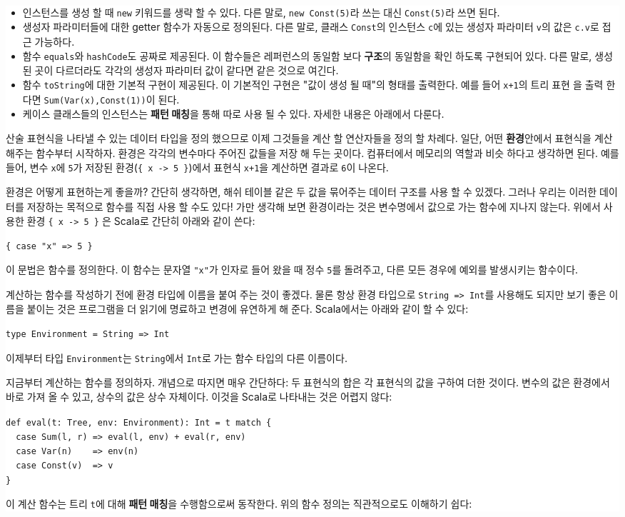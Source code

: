 - 인스턴스를 생성 할 때 `new` 키워드를 생략 할 수 있다.
  다른 말로, `new Const(5)`라 쓰는 대신 `Const(5)`라 쓰면 된다.
- 생성자 파라미터들에 대한 getter 함수가 자동으로 정의된다. 다른 말로,
  클래스 `Const`의 인스턴스 `c`에 있는 생성자 파라미터 `v`의
  값은 `c.v`로 접근 가능하다.
- 함수 `equals`와 `hashCode`도 공짜로 제공된다. 이 함수들은
  레퍼런스의 동일함 보다 **구조**의 동일함을 확인 하도록 구현되어 있다.
  다른 말로, 생성 된 곳이 다르더라도 각각의 생성자 파라미터 값이 같다면
  같은 것으로 여긴다.
- 함수 `toString`에 대한 기본적 구현이 제공된다. 이 기본적인
  구현은 "값이 생성 될 때"의 형태를 출력한다. 예를 들어 `x+1`의 트리 표현
  을 출력 한다면 `Sum(Var(x),Const(1))`이 된다.
- 케이스 클래스들의 인스턴스는 **패턴 매칭**을 통해 따로 사용 될
  수 있다. 자세한 내용은 아래에서 다룬다.

산술 표현식을 나타낼 수 있는 데이터 타입을 정의 했으므로 이제 그것들을
계산 할 연산자들을 정의 할 차례다. 일단, 어떤 **환경**안에서 표현식을
계산 해주는 함수부터 시작하자. 환경은 각각의 변수마다 주어진 값들을 저장
해 두는 곳이다. 컴퓨터에서 메모리의 역할과 비슷 하다고 생각하면 된다.
예를 들어, 변수 `x`에 `5`가 저장된 환경(`{ x -> 5 }`)에서 표현식
`x+1`을 계산하면 결과로 `6`이 나온다.

환경은 어떻게 표현하는게 좋을까? 간단히 생각하면, 해쉬 테이블 같은
두 값을 묶어주는 데이터 구조를 사용 할 수 있겠다. 그러나 우리는 이러한
데이터를 저장하는 목적으로 함수를 직접 사용 할 수도 있다! 가만 생각해
보면 환경이라는 것은 변수명에서 값으로 가는 함수에 지나지 않는다.
위에서 사용한 환경 `{ x -> 5 }` 은 Scala로 간단히 아래와 같이
쓴다:

    { case "x" => 5 }

이 문법은 함수를 정의한다. 이 함수는 문자열 `"x"`가 인자로 들어
왔을 때 정수 `5`를 돌려주고, 다른 모든 경우에 예외를 발생시키는 함수이다.

계산하는 함수를 작성하기 전에 환경 타입에 이름을 붙여 주는 것이 좋겠다.
물론 항상 환경 타입으로 `String => Int`를 사용해도 되지만 보기 좋은
이름을 붙이는 것은 프로그램을 더 읽기에 명료하고 변경에 유연하게 해 준다.
Scala에서는 아래와 같이 할 수 있다:

    type Environment = String => Int

이제부터 타입 `Environment`는 `String`에서 `Int`로 가는
함수 타입의 다른 이름이다.

지금부터 계산하는 함수를 정의하자. 개념으로 따지면 매우 간단하다:
두 표현식의 합은 각 표현식의 값을 구하여 더한 것이다. 변수의 값은
환경에서 바로 가져 올 수 있고, 상수의 값은 상수 자체이다. 이것을
Scala로 나타내는 것은 어렵지 않다:

    def eval(t: Tree, env: Environment): Int = t match {
      case Sum(l, r) => eval(l, env) + eval(r, env)
      case Var(n)    => env(n)
      case Const(v)  => v
    }

이 계산 함수는 트리 `t`에 대해 **패턴 매칭**을 수행함으로써
동작한다. 위의 함수 정의는 직관적으로도 이해하기 쉽다:
